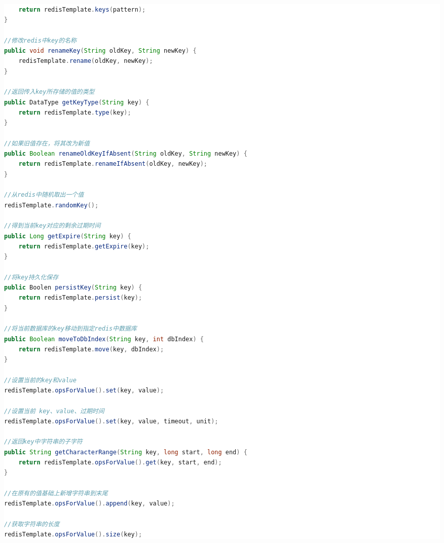 ```java
    return redisTemplate.keys(pattern);
}

//修改redis中key的名称
public void renameKey(String oldKey, String newKey) {
    redisTemplate.rename(oldKey, newKey);
}

//返回传入key所存储的值的类型
public DataType getKeyType(String key) {
    return redisTemplate.type(key);
}

//如果旧值存在，将其改为新值
public Boolean renameOldKeyIfAbsent(String oldKey, String newKey) {
    return redisTemplate.renameIfAbsent(oldKey, newKey);
}

//从redis中随机取出一个值
redisTemplate.randomKey();

//得到当前key对应的剩余过期时间
public Long getExpire(String key) {
    return redisTemplate.getExpire(key);
}

//将key持久化保存
public Boolen persistKey(String key) {
    return redisTemplate.persist(key);
}

//将当前数据库的key移动到指定redis中数据库
public Boolean moveToDbIndex(String key, int dbIndex) {
    return redisTemplate.move(key, dbIndex);
}

//设置当前的key和value
redisTemplate.opsForValue().set(key, value);

//设置当前 key、value、过期时间
redisTemplate.opsForValue().set(key, value, timeout, unit);

//返回key中字符串的子字符
public String getCharacterRange(String key, long start, long end) {
    return redisTemplate.opsForValue().get(key, start, end);
}

//在原有的值基础上新增字符串到末尾
redisTemplate.opsForValue().append(key, value);

//获取字符串的长度
redisTemplate.opsForValue().size(key);
```
